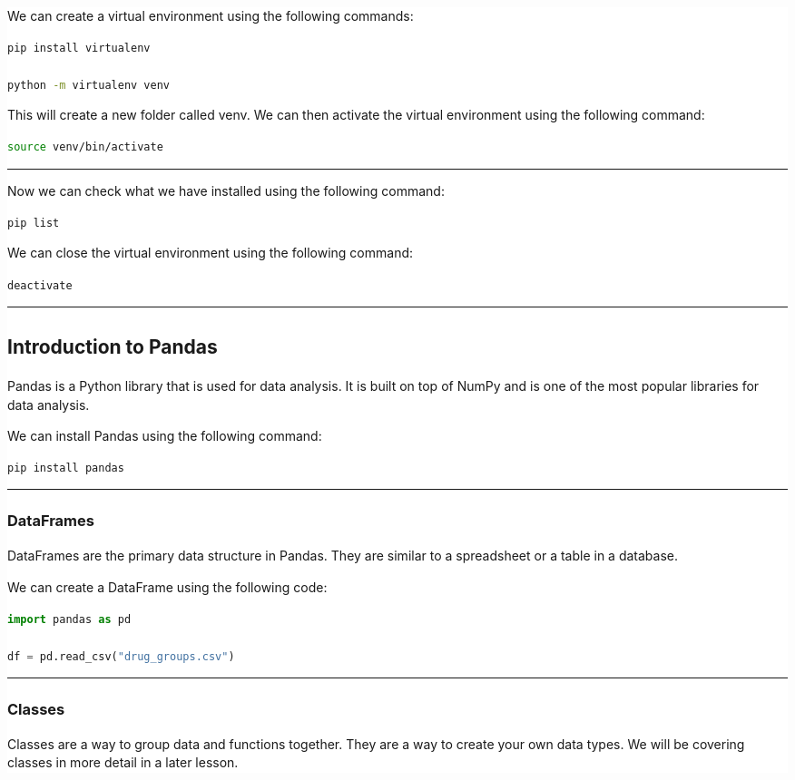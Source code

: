 We can create a virtual environment using the following commands:

```bash
pip install virtualenv

python -m virtualenv venv
```

This will create a new folder called venv. We can then activate the virtual environment using the following command:

```bash
source venv/bin/activate
```

---

Now we can check what we have installed using the following command:

```bash
pip list
```

We can close the virtual environment using the following command:

```bash
deactivate
```

---

## Introduction to Pandas
Pandas is a Python library that is used for data analysis. It is built on top of NumPy and is one of the most popular libraries for data analysis.

We can install Pandas using the following command:

```bash
pip install pandas
```

---

### DataFrames
DataFrames are the primary data structure in Pandas. They are similar to a spreadsheet or a table in a database.

We can create a DataFrame using the following code:

```python
import pandas as pd

df = pd.read_csv("drug_groups.csv")
```

---

### Classes
Classes are a way to group data and functions together. They are a way to create your own data types. We will be covering classes in more detail in a later lesson.
